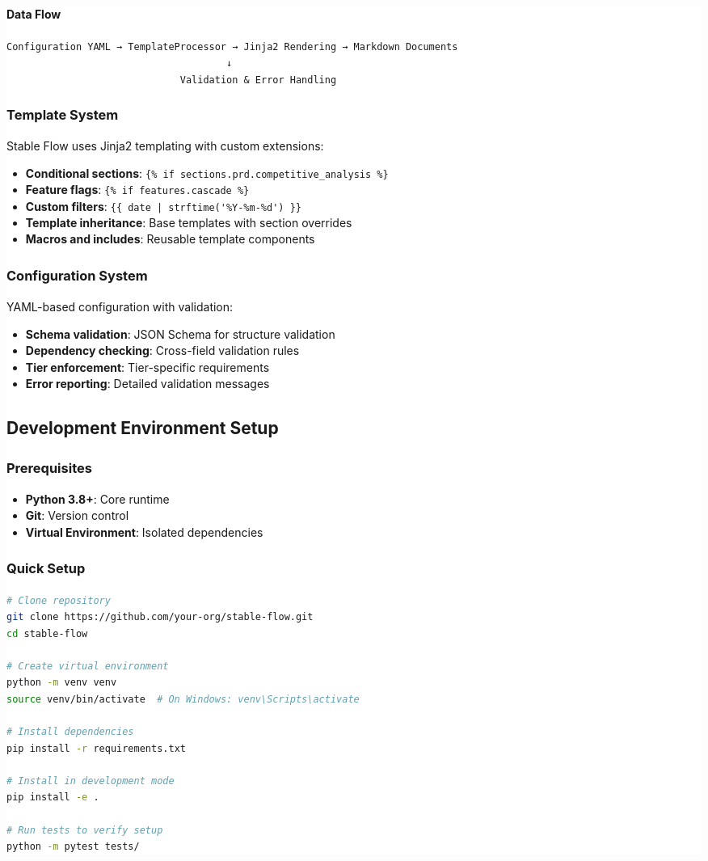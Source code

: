 #### Data Flow

```
Configuration YAML → TemplateProcessor → Jinja2 Rendering → Markdown Documents
                                      ↓
                              Validation & Error Handling
```

### Template System

Stable Flow uses Jinja2 templating with custom extensions:

- **Conditional sections**: `{% if sections.prd.competitive_analysis %}`
- **Feature flags**: `{% if features.cascade %}`
- **Custom filters**: `{{ date | strftime('%Y-%m-%d') }}`
- **Template inheritance**: Base templates with section overrides
- **Macros and includes**: Reusable template components

### Configuration System

YAML-based configuration with validation:

- **Schema validation**: JSON Schema for structure validation
- **Dependency checking**: Cross-field validation rules
- **Tier enforcement**: Tier-specific requirements
- **Error reporting**: Detailed validation messages

## Development Environment Setup

### Prerequisites

- **Python 3.8+**: Core runtime
- **Git**: Version control
- **Virtual Environment**: Isolated dependencies

### Quick Setup

```bash
# Clone repository
git clone https://github.com/your-org/stable-flow.git
cd stable-flow

# Create virtual environment
python -m venv venv
source venv/bin/activate  # On Windows: venv\Scripts\activate

# Install dependencies
pip install -r requirements.txt

# Install in development mode
pip install -e .

# Run tests to verify setup
python -m pytest tests/
```
